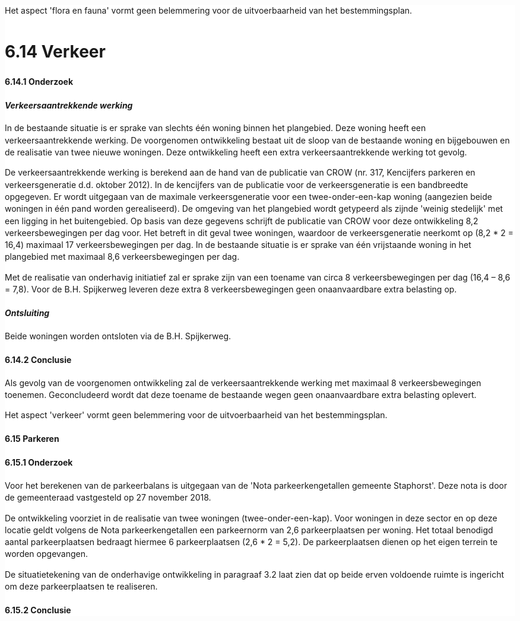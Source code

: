 Het aspect 'flora en fauna' vormt geen belemmering voor de uitvoerbaarheid van het bestemmingsplan.

# <span id="page-37-0"></span>**6.14 Verkeer**

#### **6.14.1 Onderzoek**

#### *Verkeersaantrekkende werking*

In de bestaande situatie is er sprake van slechts één woning binnen het plangebied. Deze woning heeft een verkeersaantrekkende werking. De voorgenomen ontwikkeling bestaat uit de sloop van de bestaande woning en bijgebouwen en de realisatie van twee nieuwe woningen. Deze ontwikkeling heeft een extra verkeersaantrekkende werking tot gevolg.

De verkeersaantrekkende werking is berekend aan de hand van de publicatie van CROW (nr. 317, Kencijfers parkeren en verkeersgeneratie d.d. oktober 2012). In de kencijfers van de publicatie voor de verkeersgeneratie is een bandbreedte opgegeven. Er wordt uitgegaan van de maximale verkeersgeneratie voor een twee-onder-een-kap woning (aangezien beide woningen in één pand worden gerealiseerd). De omgeving van het plangebied wordt getypeerd als zijnde 'weinig stedelijk' met een ligging in het buitengebied. Op basis van deze gegevens schrijft de publicatie van CROW voor deze ontwikkeling 8,2 verkeersbewegingen per dag voor. Het betreft in dit geval twee woningen, waardoor de verkeersgeneratie neerkomt op (8,2 * 2 = 16,4) maximaal 17 verkeersbewegingen per dag. In de bestaande situatie is er sprake van één vrijstaande woning in het plangebied met maximaal 8,6 verkeersbewegingen per dag.

Met de realisatie van onderhavig initiatief zal er sprake zijn van een toename van circa 8 verkeersbewegingen per dag (16,4 – 8,6 = 7,8). Voor de B.H. Spijkerweg leveren deze extra 8 verkeersbewegingen geen onaanvaardbare extra belasting op.

#### *Ontsluiting*

Beide woningen worden ontsloten via de B.H. Spijkerweg.

#### **6.14.2 Conclusie**

Als gevolg van de voorgenomen ontwikkeling zal de verkeersaantrekkende werking met maximaal 8 verkeersbewegingen toenemen. Geconcludeerd wordt dat deze toename de bestaande wegen geen onaanvaardbare extra belasting oplevert.

Het aspect 'verkeer' vormt geen belemmering voor de uitvoerbaarheid van het bestemmingsplan.

#### <span id="page-37-1"></span>**6.15 Parkeren**

#### **6.15.1 Onderzoek**

Voor het berekenen van de parkeerbalans is uitgegaan van de 'Nota parkeerkengetallen gemeente Staphorst'. Deze nota is door de gemeenteraad vastgesteld op 27 november 2018.

De ontwikkeling voorziet in de realisatie van twee woningen (twee-onder-een-kap). Voor woningen in deze sector en op deze locatie geldt volgens de Nota parkeerkengetallen een parkeernorm van 2,6 parkeerplaatsen per woning. Het totaal benodigd aantal parkeerplaatsen bedraagt hiermee 6 parkeerplaatsen (2,6 * 2 = 5,2). De parkeerplaatsen dienen op het eigen terrein te worden opgevangen.

De situatietekening van de onderhavige ontwikkeling in paragraaf 3.2 laat zien dat op beide erven voldoende ruimte is ingericht om deze parkeerplaatsen te realiseren.

#### **6.15.2 Conclusie**
